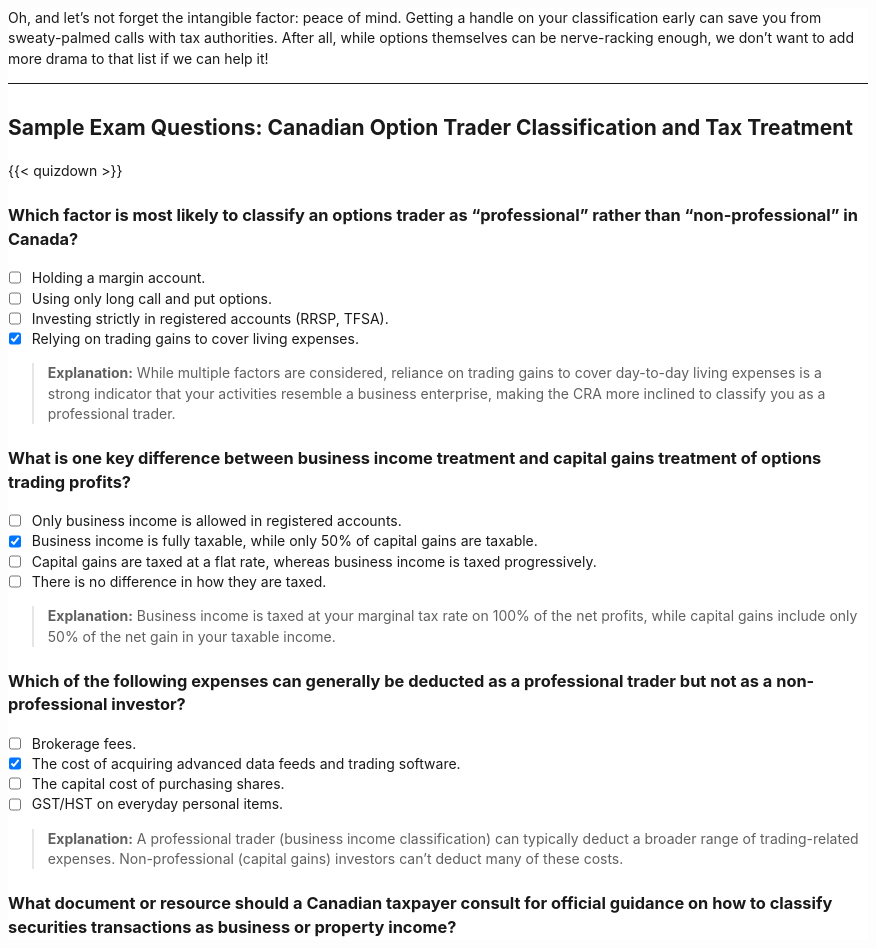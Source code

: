 Oh, and let’s not forget the intangible factor: peace of mind. Getting a handle on your classification early can save you from sweaty-palmed calls with tax authorities. After all, while options themselves can be nerve-racking enough, we don’t want to add more drama to that list if we can help it!

-----------------------------------------
## Sample Exam Questions: Canadian Option Trader Classification and Tax Treatment

{{< quizdown >}}

### Which factor is most likely to classify an options trader as “professional” rather than “non-professional” in Canada?

- [ ] Holding a margin account.  
- [ ] Using only long call and put options.  
- [ ] Investing strictly in registered accounts (RRSP, TFSA).  
- [x] Relying on trading gains to cover living expenses.  

> **Explanation:** While multiple factors are considered, reliance on trading gains to cover day-to-day living expenses is a strong indicator that your activities resemble a business enterprise, making the CRA more inclined to classify you as a professional trader.


### What is one key difference between business income treatment and capital gains treatment of options trading profits?

- [ ] Only business income is allowed in registered accounts.  
- [x] Business income is fully taxable, while only 50% of capital gains are taxable.  
- [ ] Capital gains are taxed at a flat rate, whereas business income is taxed progressively.  
- [ ] There is no difference in how they are taxed.  

> **Explanation:** Business income is taxed at your marginal tax rate on 100% of the net profits, while capital gains include only 50% of the net gain in your taxable income.


### Which of the following expenses can generally be deducted as a professional trader but not as a non-professional investor?

- [ ] Brokerage fees.  
- [x] The cost of acquiring advanced data feeds and trading software.  
- [ ] The capital cost of purchasing shares.  
- [ ] GST/HST on everyday personal items.  

> **Explanation:** A professional trader (business income classification) can typically deduct a broader range of trading-related expenses. Non-professional (capital gains) investors can’t deduct many of these costs.


### What document or resource should a Canadian taxpayer consult for official guidance on how to classify securities transactions as business or property income?
